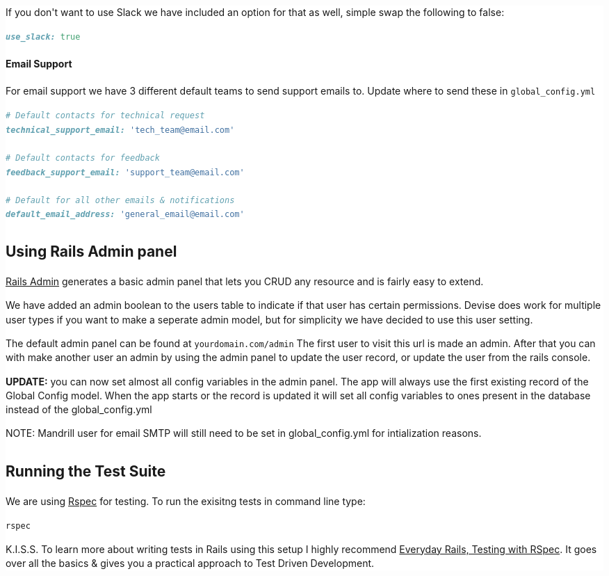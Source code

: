If you don't want to use Slack we have included an option for that as well, simple swap the following to false:

```ruby
use_slack: true
```

#### Email Support

For email support we have 3 different default teams to send support emails to. Update where to send these in `global_config.yml`

```ruby
# Default contacts for technical request
technical_support_email: 'tech_team@email.com'

# Default contacts for feedback
feedback_support_email: 'support_team@email.com'

# Default for all other emails & notifications
default_email_address: 'general_email@email.com'
```

## <a name="rails_admin"></a>Using Rails Admin panel

[Rails Admin](https://github.com/sferik/rails_admin) generates a basic admin panel that lets you CRUD any resource and is fairly easy to extend.

We have added an admin boolean to the users table to indicate if that user has certain permissions. Devise does work for multiple user types if you want to make a seperate admin model, but for simplicity we have decided to use this user setting.

The default admin panel can be found at `yourdomain.com/admin` The first user to visit this url is made an admin. After that you can with make another user an admin by using the admin panel to update the user record, or update the user from the rails console.

__UPDATE:__ you can now set almost all config variables in the admin panel. The app will always use the first existing record of the Global Config model. When the app starts or the record is updated it will set all config variables to ones present in the database instead of the global_config.yml

NOTE: Mandrill user for email SMTP will still need to be set in global_config.yml for intialization reasons.

## Running the Test Suite

We are using [Rspec](https://github.com/rspec/rspec) for testing. To run the exisitng tests in command line type:

```html
rspec
```

K.I.S.S. To learn more about writing tests in Rails using this setup I highly recommend [Everyday Rails, Testing with RSpec](https://leanpub.com/everydayrailsrspec?a=1i6GUwZeH5Hg_yvzO2SWPv). It goes over all the basics & gives you a practical approach to Test Driven Development. 
